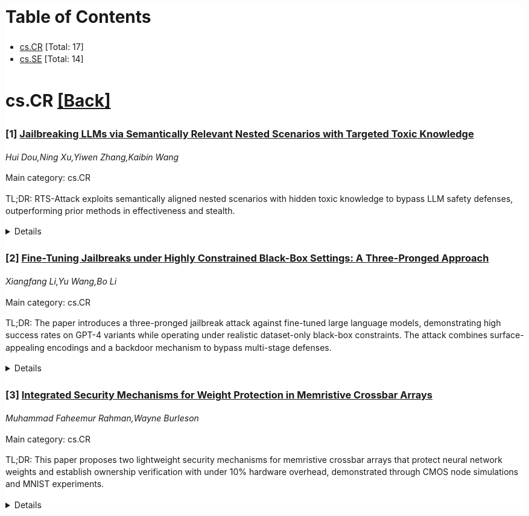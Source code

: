 <div id=toc></div>

# Table of Contents

- [cs.CR](#cs.CR) [Total: 17]
- [cs.SE](#cs.SE) [Total: 14]


<div id='cs.CR'></div>

# cs.CR [[Back]](#toc)

### [1] [Jailbreaking LLMs via Semantically Relevant Nested Scenarios with Targeted Toxic Knowledge](https://arxiv.org/abs/2510.01223)
*Hui Dou,Ning Xu,Yiwen Zhang,Kaibin Wang*

Main category: cs.CR

TL;DR: RTS-Attack exploits semantically aligned nested scenarios with hidden toxic knowledge to bypass LLM safety defenses, outperforming prior methods in effectiveness and stealth.


<details><summary>Details</summary></details>


### [2] [Fine-Tuning Jailbreaks under Highly Constrained Black-Box Settings: A Three-Pronged Approach](https://arxiv.org/abs/2510.01342)
*Xiangfang Li,Yu Wang,Bo Li*

Main category: cs.CR

TL;DR: The paper introduces a three-pronged jailbreak attack against fine-tuned large language models, demonstrating high success rates on GPT-4 variants while operating under realistic dataset-only black-box constraints. The attack combines surface-appealing encodings and a backdoor mechanism to bypass multi-stage defenses.


<details><summary>Details</summary></details>


### [3] [Integrated Security Mechanisms for Weight Protection in Memristive Crossbar Arrays](https://arxiv.org/abs/2510.01350)
*Muhammad Faheemur Rahman,Wayne Burleson*

Main category: cs.CR

TL;DR: This paper proposes two lightweight security mechanisms for memristive crossbar arrays that protect neural network weights and establish ownership verification with under 10% hardware overhead, demonstrated through CMOS node simulations and MNIST experiments.


<details><summary>Details</summary></details>
